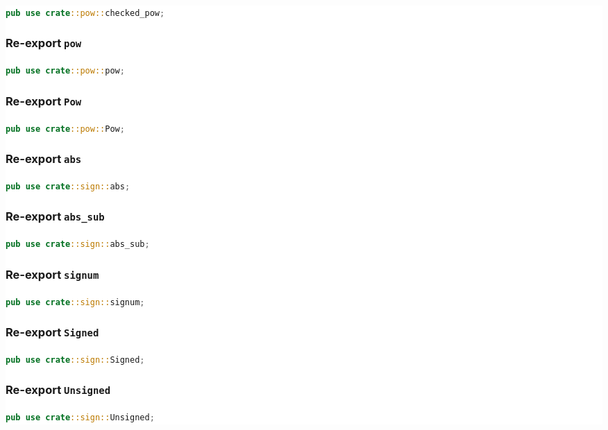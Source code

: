 ```rust
pub use crate::pow::checked_pow;
```

### Re-export `pow`

```rust
pub use crate::pow::pow;
```

### Re-export `Pow`

```rust
pub use crate::pow::Pow;
```

### Re-export `abs`

```rust
pub use crate::sign::abs;
```

### Re-export `abs_sub`

```rust
pub use crate::sign::abs_sub;
```

### Re-export `signum`

```rust
pub use crate::sign::signum;
```

### Re-export `Signed`

```rust
pub use crate::sign::Signed;
```

### Re-export `Unsigned`

```rust
pub use crate::sign::Unsigned;
```

